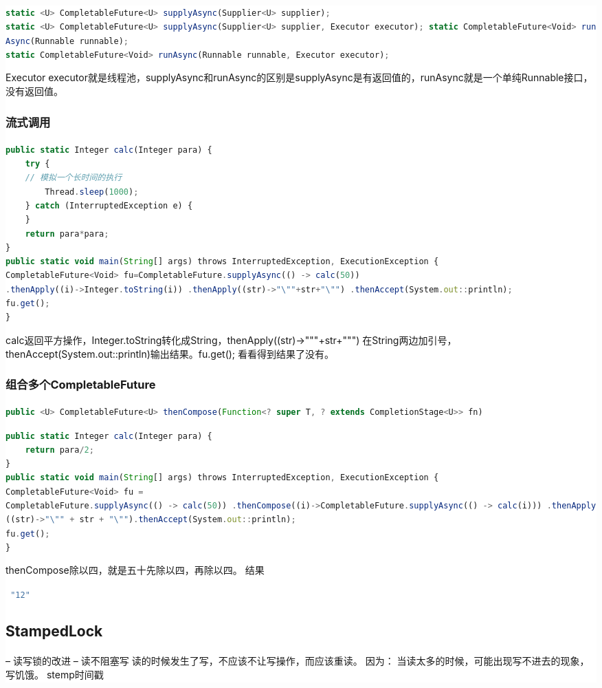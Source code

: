 ```js
static <U> CompletableFuture<U> supplyAsync(Supplier<U> supplier);
static <U> CompletableFuture<U> supplyAsync(Supplier<U> supplier, Executor executor); static CompletableFuture<Void> runAsync(Runnable runnable);
static CompletableFuture<Void> runAsync(Runnable runnable, Executor executor);
```
Executor executor就是线程池，supplyAsync和runAsync的区别是supplyAsync是有返回值的，runAsync就是一个单纯Runnable接口，没有返回值。

### 流式调用

```js
public static Integer calc(Integer para) {
	try {
	// 模拟一个长时间的执行
		Thread.sleep(1000);
	} catch (InterruptedException e) {
	}
	return para*para;
}
public static void main(String[] args) throws InterruptedException, ExecutionException { 
CompletableFuture<Void> fu=CompletableFuture.supplyAsync(() -> calc(50))
.thenApply((i)->Integer.toString(i)) .thenApply((str)->"\""+str+"\"") .thenAccept(System.out::println);
fu.get(); 
}
```
calc返回平方操作，Integer.toString转化成String，thenApply((str)->"\""+str+"\"") 在String两边加引号，thenAccept(System.out::println)输出结果。fu.get(); 看看得到结果了没有。
### 组合多个CompletableFuture

```js
public <U> CompletableFuture<U> thenCompose(Function<? super T, ? extends CompletionStage<U>> fn)
```

```js
public static Integer calc(Integer para) {
	return para/2; 
}
public static void main(String[] args) throws InterruptedException, ExecutionException { 
CompletableFuture<Void> fu =
CompletableFuture.supplyAsync(() -> calc(50)) .thenCompose((i)->CompletableFuture.supplyAsync(() -> calc(i))) .thenApply((str)->"\"" + str + "\"").thenAccept(System.out::println);
fu.get(); 
}
```
thenCompose除以四，就是五十先除以四，再除以四。
结果

```js
 "12"
```
## StampedLock
– 读写锁的改进
– 读不阻塞写
读的时候发生了写，不应该不让写操作，而应该重读。
因为：
当读太多的时候，可能出现写不进去的现象，写饥饿。
stemp时间戳
